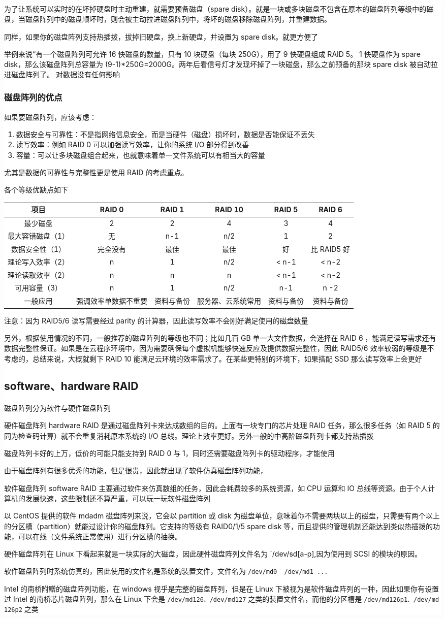为了让系统可以实时的在坏掉硬盘时主动重建，就需要预备磁盘（spare disk）。就是一块或多块磁盘不包含在原本的磁盘阵列等级中的磁盘，当磁盘阵列中的磁盘顺坏时，则会被主动拉进磁盘阵列中，将坏的磁盘移除磁盘阵列，并重建数据。

同样，如果你的磁盘阵列支持热插拨，拔掉旧硬盘，换上新硬盘，并设置为 spare disk。就更方便了

举例来说“有一个磁盘阵列可允许 16 快磁盘的数量，只有 10 块硬盘（每块 250G），用了 9 快硬盘组成 RAID 5。 1 快硬盘作为 spare disk，那么该磁盘阵列总容量为  (9-1)*250G=2000G。两年后看信号灯才发现坏掉了一块磁盘，那么之前预备的那块 spare disk 被自动拉进磁盘阵列了。 对数据没有任何影响

### 磁盘阵列的优点

如果要磁盘阵列，应该考虑：

1. 数据安全与可靠性：不是指网络信息安全，而是当硬件（磁盘）损坏时，数据是否能保证不丢失
2. 读写效率：例如 RAID 0 可以加强读写效率，让你的系统 I/O 部分得到改善
3. 容量：可以让多块磁盘组合起来，也就意味着单一文件系统可以有相当大的容量

尤其是数据的可靠性与完整性更是使用 RAID 的考虑重点。

各个等级优缺点如下

项目 | RAID 0 | RAID 1 | RAID 10 | RAID 5 | RAID 6
:-:|:-:|:-:|:-:|:-:|:-:
最少磁盘|2|2|4|3|4
最大容错磁盘（1）|无|n-1|n/2|1|2
数据安全性（1）|完全没有|最佳|最佳|好|比 RAID5 好
理论写入效率（2）|n|1|n/2|< n-1|< n-2
理论读取效率（2）|n|n|n|< n-1|< n-2
可用容量（3）|n|1|n/2|n-1|n -2
一般应用|强调效率单数据不重要|资料与备份|服务器、云系统常用|资料与备份|资料与备份

注意：因为 RAID5/6 读写需要经过 parity 的计算器，因此读写效率不会刚好满足使用的磁盘数量

另外，根据使用情况的不同，一般推荐的磁盘阵列的等级也不同；比如几百 GB 单一大文件数据，会选择在 RAID 6 ，能满足读写需求还有数据完整性保证。如果是在云程序环境中，因为需要确保每个虚拟机能够快速反应及提供数据完整性，因此 RAID5/6 效率较弱的等级是不考虑的，总结来说，大概就剩下  RAID 10 能满足云环境的效率需求了。在某些更特别的环境下，如果搭配 SSD 那么读写效率上会更好



## software、hardware RAID

磁盘阵列分为软件与硬件磁盘阵列

硬件磁盘阵列 hardware RAID 是通过磁盘阵列卡来达成数组的目的。上面有一块专门的芯片处理 RAID 任务，那么很多任务（如 RAID 5 的同为检查码计算）就不会重复消耗原本系统的 I/O 总线。理论上效率更好。另外一般的中高阶磁盘阵列卡都支持热插拨

磁盘阵列卡好的上万，低价的可能只能支持到 RAID 0 与 1，同时还需要磁盘阵列卡的驱动程序，才能使用

由于磁盘阵列有很多优秀的功能，但是很贵，因此就出现了软件仿真磁盘阵列功能，

软件磁盘阵列 software RAID 主要通过软件来仿真数组的任务，因此会耗费较多的系统资源，如 CPU 运算和 IO 总线等资源。由于个人计算机的发展快速，这些限制还不算严重，可以玩一玩软件磁盘阵列

以 CentOS 提供的软件 mdadm 磁盘阵列来说，它会以 partition 或 disk 为磁盘单位，意味着你不需要两块以上的磁盘，只需要有两个以上的分区槽（partition）就能过设计你的磁盘阵列。它支持的等级有 RAID0/1/5 spare disk 等，而且提供的管理机制还能达到类似热插拨的功能，可以在线（文件系统正常使用）进行分区槽的抽换。

硬件磁盘阵列在 Linux 下看起来就是一块实际的大磁盘，因此硬件磁盘阵列文件名为 `/dev/sd[a-p],因为使用到 SCSI 的模块的原因。

软件磁盘阵列时系统仿真的，因此使用的文件名是系统的装置文件，文件名为 `/dev/md0  /dev/md1 ...`

Intel 的南桥附赠的磁盘阵列功能，在 windows 视乎是完整的磁盘阵列，但是在 Linux 下被视为是软件磁盘阵列的一种，因此如果你有设置过 Intel 的南桥芯片磁盘阵列，那么在 Linux 下会是 `/dev/md126、/dev/md127` 之类的装置文件名，而他的分区槽是 `/dev/md126p1、/dev/md126p2` 之类
